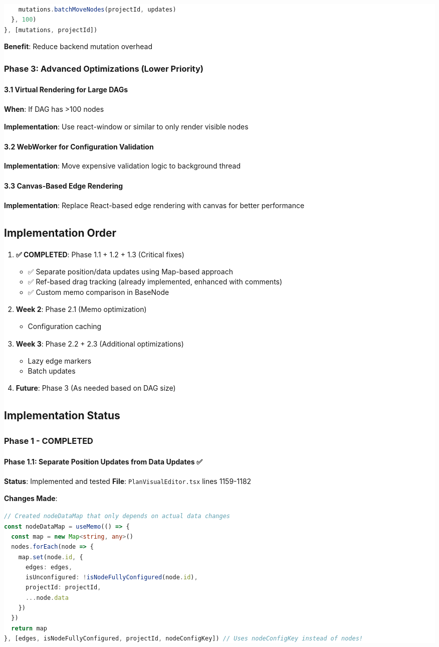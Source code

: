 ```typescript
    mutations.batchMoveNodes(projectId, updates)
  }, 100)
}, [mutations, projectId])
```

**Benefit**: Reduce backend mutation overhead

### Phase 3: Advanced Optimizations (Lower Priority)

#### 3.1 Virtual Rendering for Large DAGs

**When**: If DAG has >100 nodes

**Implementation**: Use react-window or similar to only render visible nodes

#### 3.2 WebWorker for Configuration Validation

**Implementation**: Move expensive validation logic to background thread

#### 3.3 Canvas-Based Edge Rendering

**Implementation**: Replace React-based edge rendering with canvas for better performance

## Implementation Order

1. **✅ COMPLETED**: Phase 1.1 + 1.2 + 1.3 (Critical fixes)
   - ✅ Separate position/data updates using Map-based approach
   - ✅ Ref-based drag tracking (already implemented, enhanced with comments)
   - ✅ Custom memo comparison in BaseNode

2. **Week 2**: Phase 2.1 (Memo optimization)
   - Configuration caching

3. **Week 3**: Phase 2.2 + 2.3 (Additional optimizations)
   - Lazy edge markers
   - Batch updates

4. **Future**: Phase 3 (As needed based on DAG size)

## Implementation Status

### Phase 1 - COMPLETED

#### Phase 1.1: Separate Position Updates from Data Updates ✅
**Status**: Implemented and tested
**File**: `PlanVisualEditor.tsx` lines 1159-1182

**Changes Made**:
```typescript
// Created nodeDataMap that only depends on actual data changes
const nodeDataMap = useMemo(() => {
  const map = new Map<string, any>()
  nodes.forEach(node => {
    map.set(node.id, {
      edges: edges,
      isUnconfigured: !isNodeFullyConfigured(node.id),
      projectId: projectId,
      ...node.data
    })
  })
  return map
}, [edges, isNodeFullyConfigured, projectId, nodeConfigKey]) // Uses nodeConfigKey instead of nodes!
```
